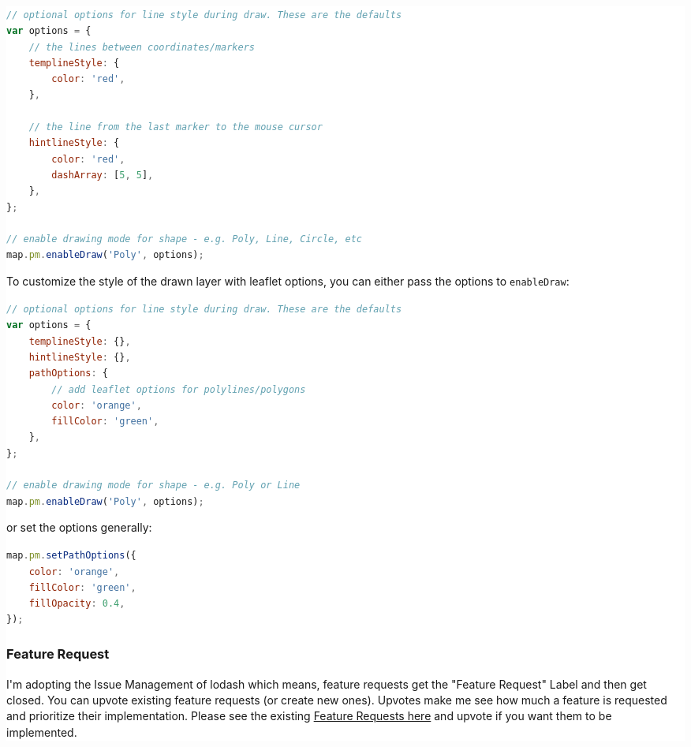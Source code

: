 ```js
// optional options for line style during draw. These are the defaults
var options = {
    // the lines between coordinates/markers
    templineStyle: {
        color: 'red',
    },

    // the line from the last marker to the mouse cursor
    hintlineStyle: {
        color: 'red',
        dashArray: [5, 5],
    },
};

// enable drawing mode for shape - e.g. Poly, Line, Circle, etc
map.pm.enableDraw('Poly', options);
```

To customize the style of the drawn layer with leaflet options, you can either
pass the options to `enableDraw`:

```js
// optional options for line style during draw. These are the defaults
var options = {
    templineStyle: {},
    hintlineStyle: {},
    pathOptions: {
        // add leaflet options for polylines/polygons
        color: 'orange',
        fillColor: 'green',
    },
};

// enable drawing mode for shape - e.g. Poly or Line
map.pm.enableDraw('Poly', options);
```

or set the options generally:

```js
map.pm.setPathOptions({
    color: 'orange',
    fillColor: 'green',
    fillOpacity: 0.4,
});
```

### Feature Request

I'm adopting the Issue Management of lodash which means, feature requests get the "Feature Request" Label and then get closed.
You can upvote existing feature requests (or create new ones). Upvotes make me see how much a feature is requested and prioritize their implementation.
Please see the existing [Feature Requests here](https://github.com/codeofsumit/leaflet.pm/issues?q=is%3Aissue+is%3Aclosed+label%3A%22feature+request%22+sort%3Areactions-%2B1-desc) and upvote if you want them to be implemented.
